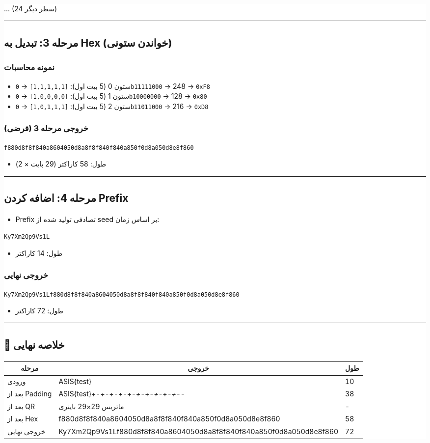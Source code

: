 ... (24 سطر دیگر)

---

## مرحله 3: تبدیل به Hex (خواندن ستونی)

### نمونه محاسبات

* ستون 0 (5 بیت اول): `[1,1,1,1,1]` → `0b11111000` → 248 → `0xF8`
* ستون 1 (5 بیت اول): `[1,0,0,0,0]` → `0b10000000` → 128 → `0x80`
* ستون 2 (5 بیت اول): `[1,0,1,1,1]` → `0b11011000` → 216 → `0xD8`

### خروجی مرحله 3 (فرضی)

```
f880d8f8f840a8604050d8a8f8f840f840a850f0d8a050d8e8f860
```

* طول: 58 کاراکتر (29 بایت × 2)

---

## مرحله 4: اضافه کردن Prefix

* Prefix تصادفی تولید شده از seed بر اساس زمان:

```
Ky7Xm2Qp9Vs1L
```

* طول: 14 کاراکتر

### خروجی نهایی

```
Ky7Xm2Qp9Vs1Lf880d8f8f840a8604050d8a8f8f840f840a850f0d8a050d8e8f860
```

* طول: 72 کاراکتر

---

## 📝 خلاصه نهایی

| مرحله          | خروجی                                                               | طول |
| -------------- | ------------------------------------------------------------------- | --- |
| ورودی          | ASIS{test}                                                          | 10  |
| بعد از Padding | ASIS{test}+-*+-*+-*+-*+-*+-*+-*+-*+-*+-*-                           | 38  |
| بعد از QR      | ماتریس 29×29 باینری                                                 | -   |
| بعد از Hex     | f880d8f8f840a8604050d8a8f8f840f840a850f0d8a050d8e8f860              | 58  |
| خروجی نهایی    | Ky7Xm2Qp9Vs1Lf880d8f8f840a8604050d8a8f8f840f840a850f0d8a050d8e8f860 | 72  |
